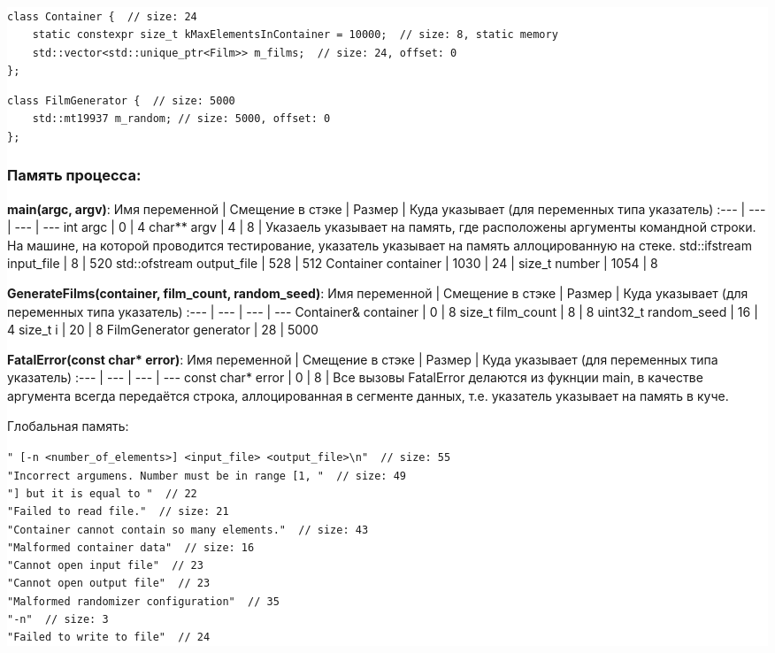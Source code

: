 ```
class Container {  // size: 24
    static constexpr size_t kMaxElementsInContainer = 10000;  // size: 8, static memory
    std::vector<std::unique_ptr<Film>> m_films;  // size: 24, offset: 0
};
```

```
class FilmGenerator {  // size: 5000
    std::mt19937 m_random; // size: 5000, offset: 0
};
```

### Память процесса:
__main(argc, argv)__:
Имя переменной | Смещение в стэке | Размер | Куда указывает (для переменных типа указатель)
:--- | --- | --- | ---
int argc | 0 | 4
char** argv | 4 | 8 | Указаель указывает на память, где расположены аргументы командной строки. На машине, на которой проводится тестирование, указатель указывает на память аллоцированную на стеке.
std::ifstream input_file | 8 | 520
std::ofstream output_file | 528 | 512
Container container | 1030 | 24 |
size_t number | 1054 | 8

__GenerateFilms(container, film_count, random_seed)__:
Имя переменной | Смещение в стэке | Размер | Куда указывает (для переменных типа указатель)
:--- | --- | --- | ---
Container& container | 0 | 8
size_t film_count | 8 | 8
uint32_t random_seed | 16 | 4
size_t i | 20 | 8
FilmGenerator generator | 28 | 5000


__FatalError(const char* error)__:
Имя переменной | Смещение в стэке | Размер | Куда указывает (для переменных типа указатель)
:--- | --- | --- | ---
const char* error | 0 | 8 | Все вызовы FatalError делаются из фукнции main, в качестве аргумента всегда передаётся строка, аллоцированная в сегменте данных, т.е. указатель указывает на память в куче.

Глобальная память:
```
" [-n <number_of_elements>] <input_file> <output_file>\n"  // size: 55
"Incorrect argumens. Number must be in range [1, "  // size: 49
"] but it is equal to "  // 22
"Failed to read file."  // size: 21
"Container cannot contain so many elements."  // size: 43
"Malformed container data"  // size: 16
"Cannot open input file"  // 23
"Cannot open output file"  // 23
"Malformed randomizer configuration"  // 35
"-n"  // size: 3
"Failed to write to file"  // 24
```
